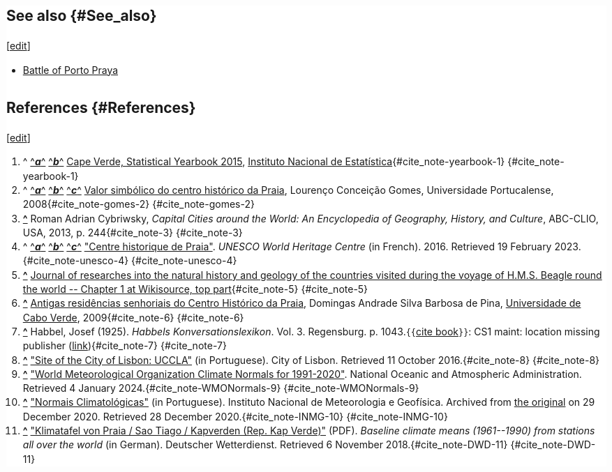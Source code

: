 See also {#See_also}
--------------------

\[[edit](/w/index.php?title=Praia&action=edit&section=14 "Edit section: See also")\]

* [Battle of Porto Praya](/wiki/Battle_of_Porto_Praya "Battle of Porto Praya")

References {#References}
------------------------

\[[edit](/w/index.php?title=Praia&action=edit&section=15 "Edit section: References")\]  
1. \^ [^***a***^](#cite_ref-yearbook_1-0) [^***b***^](#cite_ref-yearbook_1-1) [Cape Verde, Statistical Yearbook 2015](http://ine.cv/wp-content/uploads/2017/02/statistical-yearbook-cv-2015_en.pdf), [Instituto Nacional de Estatística](/wiki/Instituto_Nacional_de_Estat%C3%ADstica_(Cape_Verde) "Instituto Nacional de Estatística (Cape Verde)"){#cite_note-yearbook-1}
{#cite_note-yearbook-1}
2. \^ [^***a***^](#cite_ref-gomes_2-0) [^***b***^](#cite_ref-gomes_2-1) [^***c***^](#cite_ref-gomes_2-2) [Valor simbólico do centro histórico da Praia](http://hdl.handle.net/11328/594), Lourenço Conceição Gomes, Universidade Portucalense, 2008{#cite_note-gomes-2}
{#cite_note-gomes-2}
3. **[\^](#cite_ref-3)** Roman Adrian Cybriwsky, *Capital Cities around the World: An Encyclopedia of Geography, History, and Culture*, ABC-CLIO, USA, 2013, p. 244{#cite_note-3}
{#cite_note-3}
4. \^ [^***a***^](#cite_ref-unesco_4-0) [^***b***^](#cite_ref-unesco_4-1) [^***c***^](#cite_ref-unesco_4-2) ["Centre historique de Praia"](https://whc.unesco.org/en/tentativelists/6103/). *UNESCO World Heritage Centre* (in French). 2016. Retrieved 19 February 2023.{#cite_note-unesco-4}
{#cite_note-unesco-4}
5. **[\^](#cite_ref-5)** [Journal of researches into the natural history and geology of the countries visited during the voyage of H.M.S. Beagle round the world -- Chapter 1 at Wikisource, top part](https://en.wikisource.org/wiki/en:Journal_of_researches_into_the_natural_history_and_geology_of_the_countries_visited_during_the_voyage_of_H.M.S._Beagle_round_the_world/Chapter_1 "s:en:Journal of researches into the natural history and geology of the countries visited during the voyage of H.M.S. Beagle round the world/Chapter 1"){#cite_note-5}
{#cite_note-5}
6. **[\^](#cite_ref-6)** [Antigas residências senhoriais do Centro Histórico da Praia](http://www.portaldoconhecimento.gov.cv/bitstream/10961/2407/1/monografia%20Domigas%20de%20Pina.pdf), Domingas Andrade Silva Barbosa de Pina, [Universidade de Cabo Verde](/wiki/University_of_Cape_Verde "University of Cape Verde"), 2009{#cite_note-6}
{#cite_note-6}
7. **[\^](#cite_ref-7)** Habbel, Josef (1925). *Habbels Konversationslexikon*. Vol. 3. Regensburg. p. 1043.`{{`[cite book](/wiki/Template:Cite_book "Template:Cite book")`}}`: CS1 maint: location missing publisher ([link](/wiki/Category:CS1_maint:_location_missing_publisher "Category:CS1 maint: location missing publisher")){#cite_note-7}
{#cite_note-7}
8. **[\^](#cite_ref-8)** ["Site of the City of Lisbon: UCCLA"](http://www.cm-lisboa.pt/investir/relacoes-economicas-internacionais/uccla) (in Portuguese). City of Lisbon. Retrieved 11 October 2016.{#cite_note-8}
{#cite_note-8}
9. **[\^](#cite_ref-WMONormals_9-0)** ["World Meteorological Organization Climate Normals for 1991-2020"](https://www.ncei.noaa.gov/data/oceans/archive/arc0216/0253808/4.4/data/0-data/Region-1-WMO-Normals-9120/CaboVerde/CSV/PRAIA_8589.csv). National Oceanic and Atmospheric Administration. Retrieved 4 January 2024.{#cite_note-WMONormals-9}
{#cite_note-WMONormals-9}
10. **[\^](#cite_ref-INMG_10-0)** ["Normais Climatológicas"](https://web.archive.org/web/20201229191802/https://www.inmg.gov.cv/index.php/servicos/servicos-climaticos) (in Portuguese). Instituto Nacional de Meteorologia e Geofísica. Archived from [the original](https://www.inmg.gov.cv/index.php/servicos/servicos-climaticos) on 29 December 2020. Retrieved 28 December 2020.{#cite_note-INMG-10}
{#cite_note-INMG-10}
11. **[\^](#cite_ref-DWD_11-0)** ["Klimatafel von Praia / Sao Tiago / Kapverden (Rep. Kap Verde)"](https://www.dwd.de/DWD/klima/beratung/ak/ak_085890_kt.pdf) (PDF). *Baseline climate means (1961--1990) from stations all over the world* (in German). Deutscher Wetterdienst. Retrieved 6 November 2018.{#cite_note-DWD-11}
{#cite_note-DWD-11}